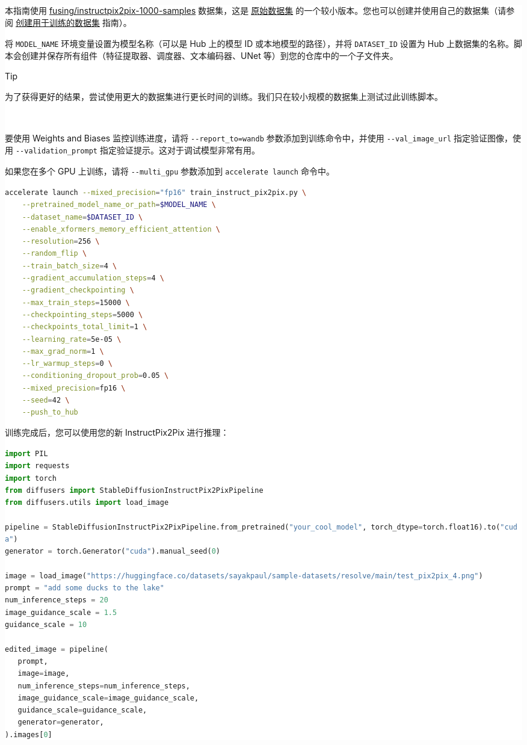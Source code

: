 本指南使用 [fusing/instructpix2pix-1000-samples](https://huggingface.co/datasets/fusing/instructpix2pix-1000-samples) 数据集，这是 [原始数据集](https://huggingface.co/datasets/timbrooks/instructpix2pix-clip-filtered) 的一个较小版本。您也可以创建并使用自己的数据集（请参阅 [创建用于训练的数据集](create_dataset) 指南）。

将 `MODEL_NAME` 环境变量设置为模型名称（可以是 Hub 上的模型 ID 或本地模型的路径），并将 `DATASET_ID` 设置为 Hub 上数据集的名称。脚本会创建并保存所有组件（特征提取器、调度器、文本编码器、UNet 等）到您的仓库中的一个子文件夹。

> [!TIP]
> 为了获得更好的结果，尝试使用更大的数据集进行更长时间的训练。我们只在较小规模的数据集上测试过此训练脚本。
>
> <br>
>
> 要使用 Weights and Biases 监控训练进度，请将 `--report_to=wandb` 参数添加到训练命令中，并使用 `--val_image_url` 指定验证图像，使用 `--validation_prompt` 指定验证提示。这对于调试模型非常有用。

如果您在多个 GPU 上训练，请将 `--multi_gpu` 参数添加到 `accelerate launch` 命令中。

```bash
accelerate launch --mixed_precision="fp16" train_instruct_pix2pix.py \
    --pretrained_model_name_or_path=$MODEL_NAME \
    --dataset_name=$DATASET_ID \
    --enable_xformers_memory_efficient_attention \
    --resolution=256 \
    --random_flip \
    --train_batch_size=4 \
    --gradient_accumulation_steps=4 \
    --gradient_checkpointing \
    --max_train_steps=15000 \
    --checkpointing_steps=5000 \
    --checkpoints_total_limit=1 \
    --learning_rate=5e-05 \
    --max_grad_norm=1 \
    --lr_warmup_steps=0 \
    --conditioning_dropout_prob=0.05 \
    --mixed_precision=fp16 \
    --seed=42 \
    --push_to_hub
```

训练完成后，您可以使用您的新 InstructPix2Pix 进行推理：

```py
import PIL
import requests
import torch
from diffusers import StableDiffusionInstructPix2PixPipeline
from diffusers.utils import load_image

pipeline = StableDiffusionInstructPix2PixPipeline.from_pretrained("your_cool_model", torch_dtype=torch.float16).to("cuda")
generator = torch.Generator("cuda").manual_seed(0)

image = load_image("https://huggingface.co/datasets/sayakpaul/sample-datasets/resolve/main/test_pix2pix_4.png")
prompt = "add some ducks to the lake"
num_inference_steps = 20
image_guidance_scale = 1.5
guidance_scale = 10

edited_image = pipeline(
   prompt,
   image=image,
   num_inference_steps=num_inference_steps,
   image_guidance_scale=image_guidance_scale,
   guidance_scale=guidance_scale,
   generator=generator,
).images[0]
```